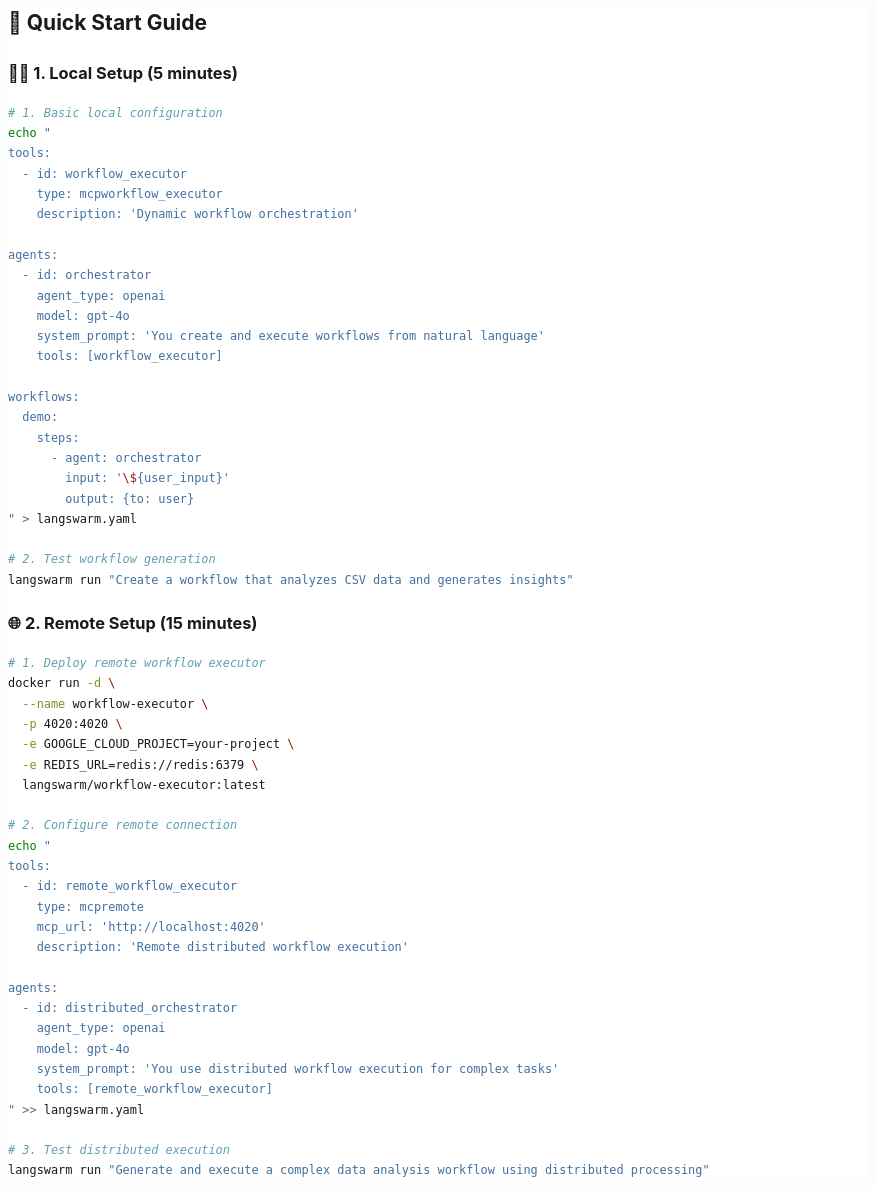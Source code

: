 ## 🚀 **Quick Start Guide**

### 🏃‍♂️ **1. Local Setup (5 minutes)**

```bash
# 1. Basic local configuration
echo "
tools:
  - id: workflow_executor
    type: mcpworkflow_executor
    description: 'Dynamic workflow orchestration'

agents:
  - id: orchestrator
    agent_type: openai
    model: gpt-4o
    system_prompt: 'You create and execute workflows from natural language'
    tools: [workflow_executor]

workflows:
  demo:
    steps:
      - agent: orchestrator
        input: '\${user_input}'
        output: {to: user}
" > langswarm.yaml

# 2. Test workflow generation
langswarm run "Create a workflow that analyzes CSV data and generates insights"
```

### 🌐 **2. Remote Setup (15 minutes)**

```bash
# 1. Deploy remote workflow executor
docker run -d \
  --name workflow-executor \
  -p 4020:4020 \
  -e GOOGLE_CLOUD_PROJECT=your-project \
  -e REDIS_URL=redis://redis:6379 \
  langswarm/workflow-executor:latest

# 2. Configure remote connection
echo "
tools:
  - id: remote_workflow_executor
    type: mcpremote
    mcp_url: 'http://localhost:4020'
    description: 'Remote distributed workflow execution'

agents:
  - id: distributed_orchestrator
    agent_type: openai
    model: gpt-4o
    system_prompt: 'You use distributed workflow execution for complex tasks'
    tools: [remote_workflow_executor]
" >> langswarm.yaml

# 3. Test distributed execution
langswarm run "Generate and execute a complex data analysis workflow using distributed processing"
```
